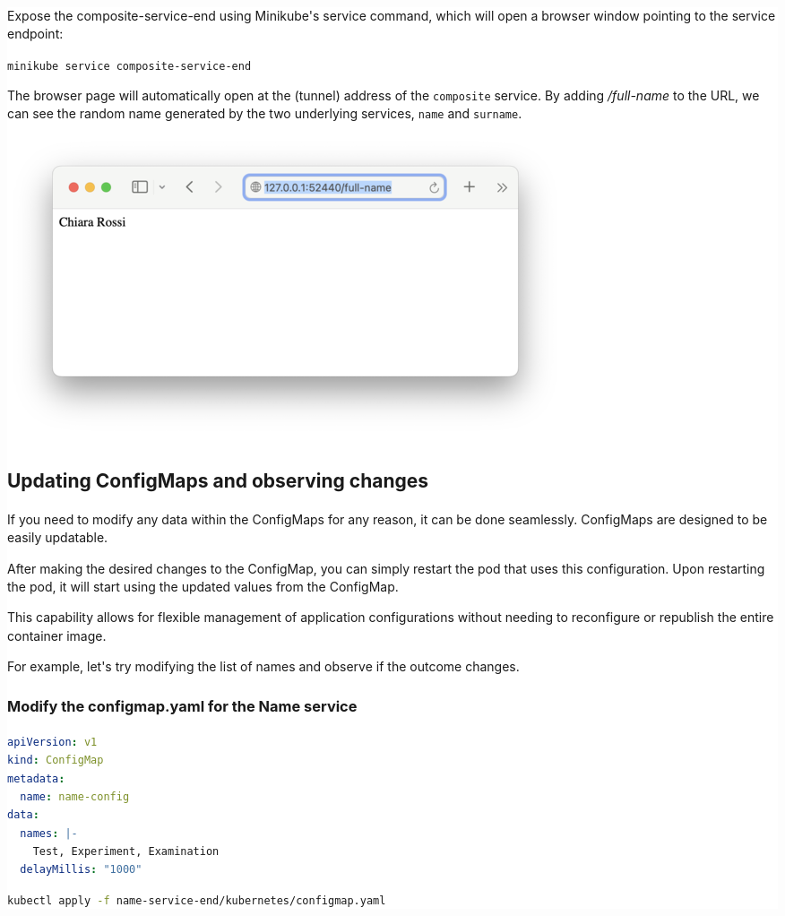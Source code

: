 Expose the composite-service-end using Minikube's service command, which will open a browser window pointing to the service endpoint:
```bash
minikube service composite-service-end
```
The browser page will automatically open at the (tunnel) address of the `composite` service. By adding _/full-name_ to the URL, we can see the random name generated by the two underlying services, `name` and `surname`.

![](images/minikube-service-browser2.png)

## Updating ConfigMaps and observing changes
If you need to modify any data within the ConfigMaps for any reason, it can be done seamlessly. ConfigMaps are designed to be easily updatable. 

After making the desired changes to the ConfigMap, you can simply restart the pod that uses this configuration. Upon restarting the pod, it will start using the updated values from the ConfigMap. 

This capability allows for flexible management of application configurations without needing to reconfigure or republish the entire container image.

For example, let's try modifying the list of names and observe if the outcome changes.

### Modify the configmap.yaml for the Name service
```yaml
apiVersion: v1
kind: ConfigMap
metadata:
  name: name-config
data:
  names: |-
    Test, Experiment, Examination
  delayMillis: "1000"
```
```bash
kubectl apply -f name-service-end/kubernetes/configmap.yaml
```
